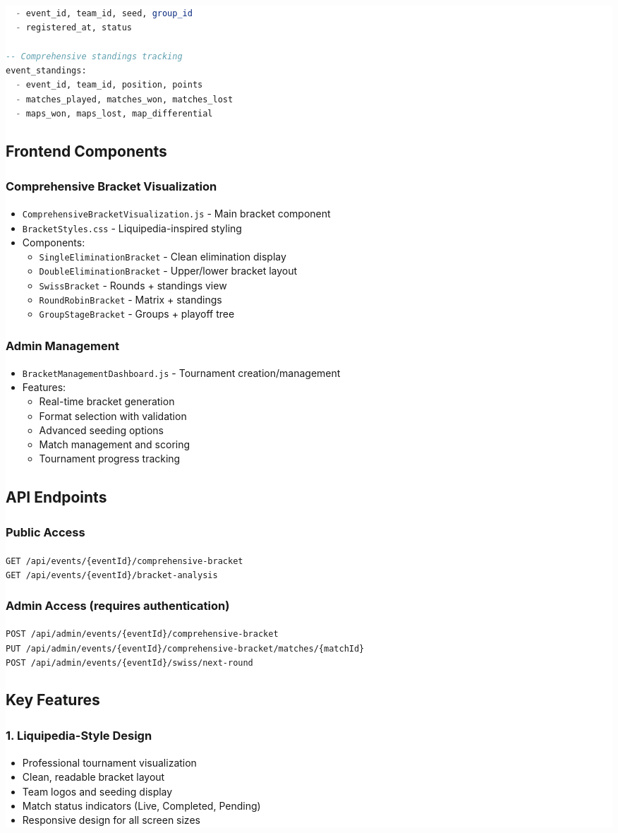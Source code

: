```sql
  - event_id, team_id, seed, group_id
  - registered_at, status

-- Comprehensive standings tracking
event_standings:
  - event_id, team_id, position, points
  - matches_played, matches_won, matches_lost
  - maps_won, maps_lost, map_differential
```

## Frontend Components

### Comprehensive Bracket Visualization
- `ComprehensiveBracketVisualization.js` - Main bracket component
- `BracketStyles.css` - Liquipedia-inspired styling
- Components:
  - `SingleEliminationBracket` - Clean elimination display
  - `DoubleEliminationBracket` - Upper/lower bracket layout
  - `SwissBracket` - Rounds + standings view
  - `RoundRobinBracket` - Matrix + standings
  - `GroupStageBracket` - Groups + playoff tree

### Admin Management
- `BracketManagementDashboard.js` - Tournament creation/management
- Features:
  - Real-time bracket generation
  - Format selection with validation
  - Advanced seeding options
  - Match management and scoring
  - Tournament progress tracking

## API Endpoints

### Public Access
```
GET /api/events/{eventId}/comprehensive-bracket
GET /api/events/{eventId}/bracket-analysis
```

### Admin Access (requires authentication)
```
POST /api/admin/events/{eventId}/comprehensive-bracket
PUT /api/admin/events/{eventId}/comprehensive-bracket/matches/{matchId}
POST /api/admin/events/{eventId}/swiss/next-round
```

## Key Features

### 1. Liquipedia-Style Design
- Professional tournament visualization
- Clean, readable bracket layout
- Team logos and seeding display
- Match status indicators (Live, Completed, Pending)
- Responsive design for all screen sizes
